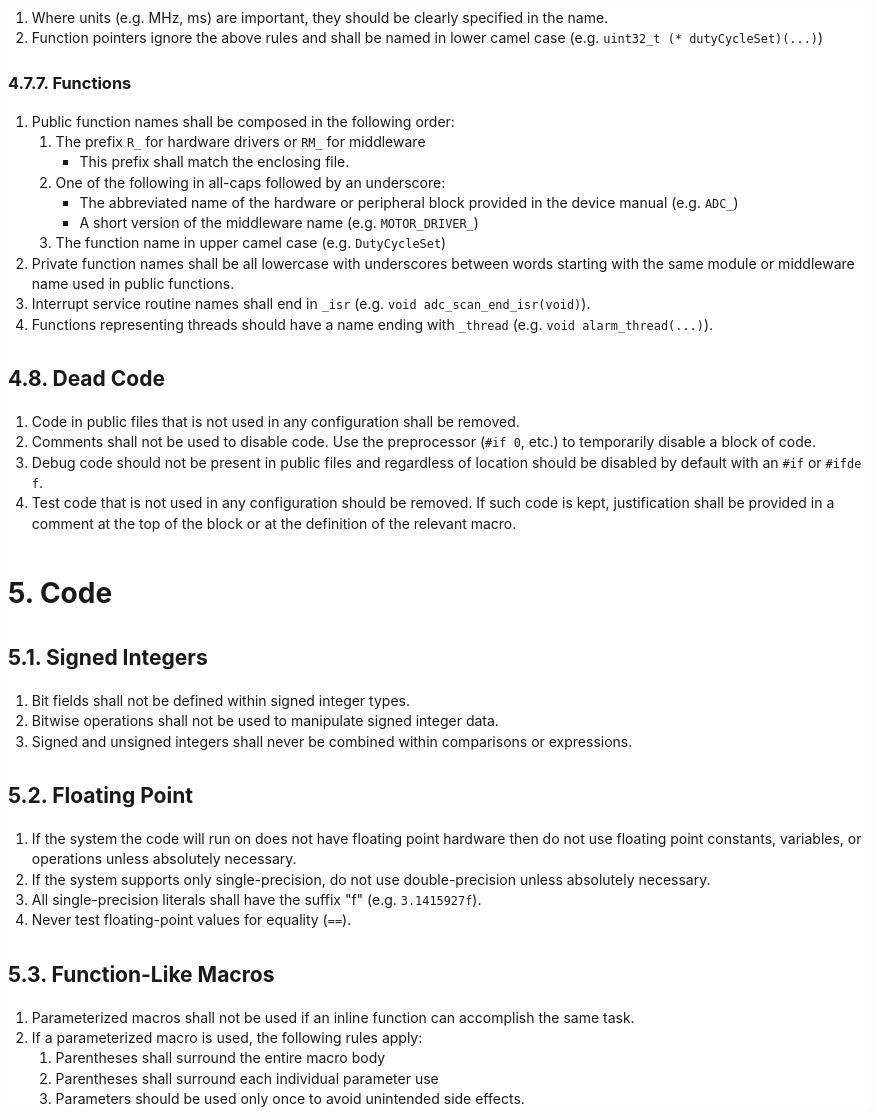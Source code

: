 1. Where units (e.g. MHz, ms) are important, they should be clearly specified in the name.
1. Function pointers ignore the above rules and shall be named in lower camel case (e.g. `uint32_t (* dutyCycleSet)(...)`)

### 4.7.7. Functions
1. Public function names shall be composed in the following order:
    1. The prefix `R_` for hardware drivers or `RM_` for middleware
        - This prefix shall match the enclosing file.
    2. One of the following in all-caps followed by an underscore:
        - The abbreviated name of the hardware or peripheral block provided in the device manual (e.g. `ADC_`)
        - A short version of the middleware name (e.g. `MOTOR_DRIVER_`)
    3. The function name in upper camel case (e.g. `DutyCycleSet`)
1. Private function names shall be all lowercase with underscores between words starting with the same module or middleware name used in public functions.
1. Interrupt service routine names shall end in `_isr` (e.g. `void adc_scan_end_isr(void)`).
1. Functions representing threads should have a name ending with `_thread` (e.g. `void alarm_thread(...)`).

## 4.8. Dead Code
1. Code in public files that is not used in any configuration shall be removed.
1. Comments shall not be used to disable code. Use the preprocessor (`#if 0`, etc.) to temporarily disable a block of code.
1. Debug code should not be present in public files and regardless of location should be disabled by default with an `#if` or `#ifdef`.
1. Test code that is not used in any configuration should be removed. If such code is kept, justification shall be provided in a comment at the top of the block or at the definition of the relevant macro.

# 5. Code

## 5.1. Signed Integers
1. Bit fields shall not be defined within signed integer types.
1. Bitwise operations shall not be used to manipulate signed integer data.
1. Signed and unsigned integers shall never be combined within comparisons or expressions.

## 5.2. Floating Point
1. If the system the code will run on does not have floating point hardware then do not use floating point constants, variables, or operations unless absolutely necessary.
1. If the system supports only single-precision, do not use double-precision unless absolutely necessary.
1. All single-precision literals shall have the suffix "f" (e.g. `3.1415927f`).
1. Never test floating-point values for equality (`==`).

## 5.3. Function-Like Macros
1. Parameterized macros shall not be used if an inline function can accomplish the same task.
1. If a parameterized macro is used, the following rules apply:
    1. Parentheses shall surround the entire macro body
    2. Parentheses shall surround each individual parameter use
    3. Parameters should be used only once to avoid unintended side effects.
